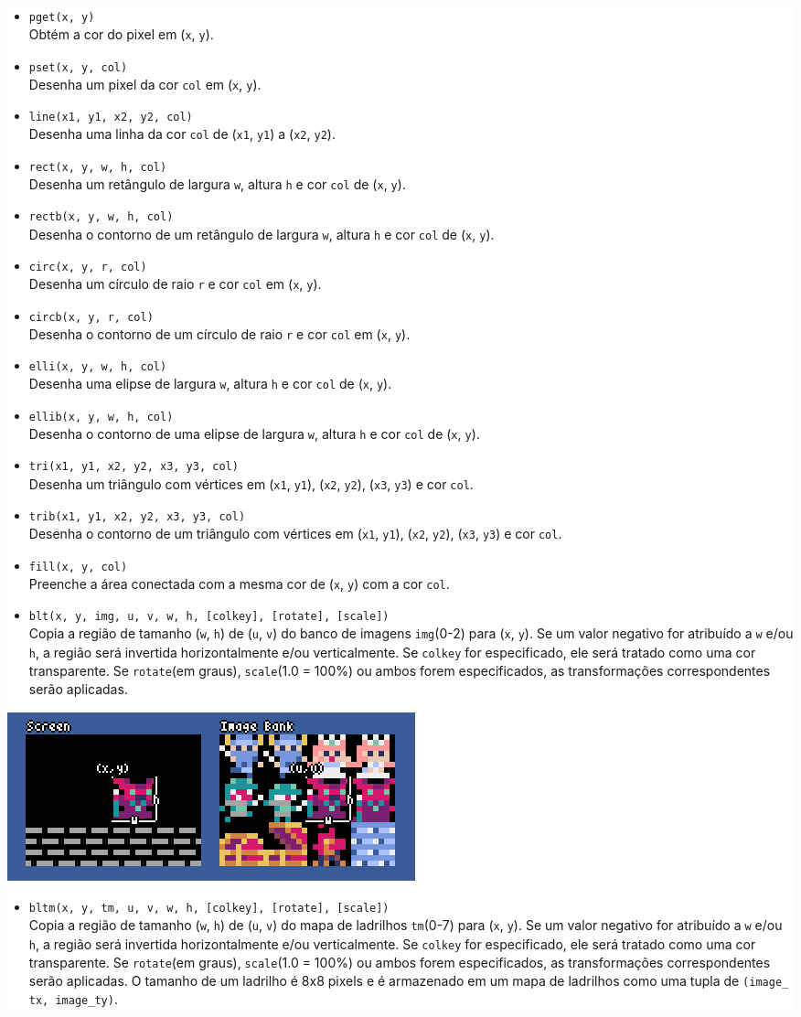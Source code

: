 - `pget(x, y)`<br>
  Obtém a cor do pixel em (`x`, `y`).

- `pset(x, y, col)`<br>
  Desenha um pixel da cor `col` em (`x`, `y`).

- `line(x1, y1, x2, y2, col)`<br>
  Desenha uma linha da cor `col` de (`x1`, `y1`) a (`x2`, `y2`).

- `rect(x, y, w, h, col)`<br>
  Desenha um retângulo de largura `w`, altura `h` e cor `col` de (`x`, `y`).

- `rectb(x, y, w, h, col)`<br>
  Desenha o contorno de um retângulo de largura `w`, altura `h` e cor `col` de (`x`, `y`).

- `circ(x, y, r, col)`<br>
  Desenha um círculo de raio `r` e cor `col` em (`x`, `y`).

- `circb(x, y, r, col)`<br>
  Desenha o contorno de um círculo de raio `r` e cor `col` em (`x`, `y`).

- `elli(x, y, w, h, col)`<br>
  Desenha uma elipse de largura `w`, altura `h` e cor `col` de (`x`, `y`).

- `ellib(x, y, w, h, col)`<br>
  Desenha o contorno de uma elipse de largura `w`, altura `h` e cor `col` de (`x`, `y`).

- `tri(x1, y1, x2, y2, x3, y3, col)`<br>
  Desenha um triângulo com vértices em (`x1`, `y1`), (`x2`, `y2`), (`x3`, `y3`) e cor `col`.

- `trib(x1, y1, x2, y2, x3, y3, col)`<br>
  Desenha o contorno de um triângulo com vértices em (`x1`, `y1`), (`x2`, `y2`), (`x3`, `y3`) e cor `col`.

- `fill(x, y, col)`<br>
  Preenche a área conectada com a mesma cor de (`x`, `y`) com a cor `col`.

- `blt(x, y, img, u, v, w, h, [colkey], [rotate], [scale])`<br>
  Copia a região de tamanho (`w`, `h`) de (`u`, `v`) do banco de imagens `img`(0-2) para (`x`, `y`). Se um valor negativo for atribuído a `w` e/ou `h`, a região será invertida horizontalmente e/ou verticalmente. Se `colkey` for especificado, ele será tratado como uma cor transparente. Se `rotate`(em graus), `scale`(1.0 = 100%) ou ambos forem especificados, as transformações correspondentes serão aplicadas.

<img src="images/blt_figure.png">

- `bltm(x, y, tm, u, v, w, h, [colkey], [rotate], [scale])`<br>
  Copia a região de tamanho (`w`, `h`) de (`u`, `v`) do mapa de ladrilhos `tm`(0-7) para (`x`, `y`). Se um valor negativo for atribuído a `w` e/ou `h`, a região será invertida horizontalmente e/ou verticalmente. Se `colkey` for especificado, ele será tratado como uma cor transparente. Se `rotate`(em graus), `scale`(1.0 = 100%) ou ambos forem especificados, as transformações correspondentes serão aplicadas. O tamanho de um ladrilho é 8x8 pixels e é armazenado em um mapa de ladrilhos como uma tupla de `(image_tx, image_ty)`.
